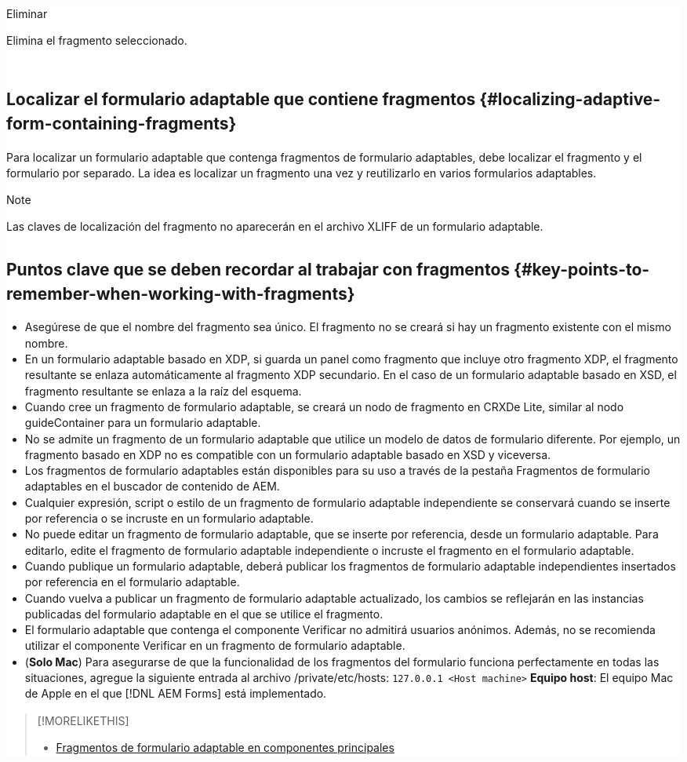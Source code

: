    <td><p>Eliminar</p> </td>
   <td><p>Elimina el fragmento seleccionado.<br /> <br /> </p> </td>
  </tr>
 </tbody>
</table>

## Localizar el formulario adaptable que contiene fragmentos {#localizing-adaptive-form-containing-fragments}

Para localizar un formulario adaptable que contenga fragmentos de formulario adaptables, debe localizar el fragmento y el formulario por separado. La idea es localizar un fragmento una vez y reutilizarlo en varios formularios adaptables.

>[!NOTE]
>
>Las claves de localización del fragmento no aparecerán en el archivo XLIFF de un formulario adaptable.

## Puntos clave que se deben recordar al trabajar con fragmentos {#key-points-to-remember-when-working-with-fragments}

* Asegúrese de que el nombre del fragmento sea único. El fragmento no se creará si hay un fragmento existente con el mismo nombre.
* En un formulario adaptable basado en XDP, si guarda un panel como fragmento que incluye otro fragmento XDP, el fragmento resultante se enlaza automáticamente al fragmento XDP secundario. En el caso de un formulario adaptable basado en XSD, el fragmento resultante se enlaza a la raíz del esquema.
* Cuando cree un fragmento de formulario adaptable, se creará un nodo de fragmento en CRXDe Lite, similar al nodo guideContainer para un formulario adaptable.
* No se admite un fragmento de un formulario adaptable que utilice un modelo de datos de formulario diferente. Por ejemplo, un fragmento basado en XDP no es compatible con un formulario adaptable basado en XSD y viceversa.
* Los fragmentos de formulario adaptables están disponibles para su uso a través de la pestaña Fragmentos de formulario adaptables en el buscador de contenido de AEM.
* Cualquier expresión, script o estilo de un fragmento de formulario adaptable independiente se conservará cuando se inserte por referencia o se incruste en un formulario adaptable.
* No puede editar un fragmento de formulario adaptable, que se inserte por referencia, desde un formulario adaptable. Para editarlo, edite el fragmento de formulario adaptable independiente o incruste el fragmento en el formulario adaptable.
* Cuando publique un formulario adaptable, deberá publicar los fragmentos de formulario adaptable independientes insertados por referencia en el formulario adaptable.
* Cuando vuelva a publicar un fragmento de formulario adaptable actualizado, los cambios se reflejarán en las instancias publicadas del formulario adaptable en el que se utilice el fragmento.
* El formulario adaptable que contenga el componente Verificar no admitirá usuarios anónimos. Además, no se recomienda utilizar el componente Verificar en un fragmento de formulario adaptable.
* (**Solo Mac**) Para asegurarse de que la funcionalidad de los fragmentos del formulario funciona perfectamente en todas las situaciones, agregue la siguiente entrada al archivo /private/etc/hosts:
  `127.0.0.1 <Host machine>` **Equipo host**: El equipo Mac de Apple en el que [!DNL AEM Forms] está implementado.



>[!MORELIKETHIS]
>
>* [Fragmentos de formulario adaptable en componentes principales](/help/forms/adaptive-form-fragments-core-components.md)
